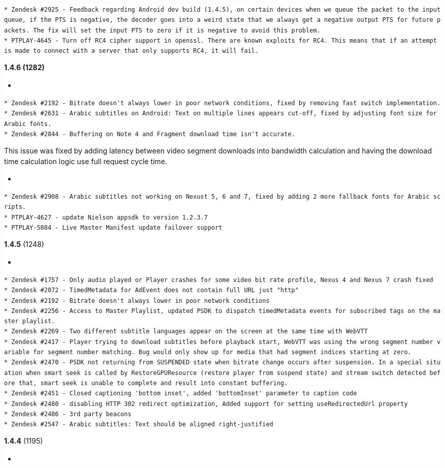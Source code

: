     * Zendesk #2925 - Feedback regarding Android dev build (1.4.5), on certain devices when we queue the packet to the input queue, if the PTS is negative, the decoder goes into a weird state that we always get a negative output PTS for future packets. The fix will set the input PTS to zero if it is negative to avoid this problem. 
    * PTPLAY-4645 - Turn off RC4 cipher support in openssl. There are known exploits for RC4. This means that if an attempt is made to connect with a server that only supports RC4, it will fail.

**1.4.6 (1282)**

*

    * Zendesk #2192 - Bitrate doesn't always lower in poor network conditions, fixed by removing fast switch implementation. 
    * Zendesk #2631 - Arabic subtitles on Android: Text on multiple lines appears cut-off, fixed by adjusting font size for Arabic fonts. 
    * Zendesk #2844 - Buffering on Note 4 and Fragment download time isn't accurate.

This issue was fixed by adding latency between video segment downloads into bandwidth calculation and having the download time calculation logic use full request cycle time.

*

    * Zendesk #2908 - Arabic subtitles not working on Nexust 5, 6 and 7, fixed by adding 2 more fallback fonts for Arabic scripts. 
    * PTPLAY-4627 - update Nielson appsdk to version 1.2.3.7 
    * PTPLAY-5084 - Live Master Manifest update failover support

**1.4.5** (1248)

*

    * Zendesk #1757 - Only audio played or Player crashes for some video bit rate profile, Nexus 4 and Nexus 7 crash fixed 
    * Zendesk #2072 - TimedMetadata for AdEvent does not contain full URL just "http" 
    * Zendesk #2192 - Bitrate doesn't always lower in poor network conditions 
    * Zendesk #2256 - Access to Master Playlist, updated PSDK to dispatch timedMetadata events for subscribed tags on the master playlist. 
    * Zendesk #2269 - Two different subtitle languages appear on the screen at the same time with WebVTT 
    * Zendesk #2417 - Player trying to download subtitles before playback start, WebVTT was using the wrong segment number variable for segment number matching. Bug would only show up for media that had segment indices starting at zero. 
    * Zendesk #2470 - PSDK not returning from SUSPENDED state when bitrate change occurs after suspension. In a special situation when smart seek is called by RestoreGPUResource (restore player from suspend state) and stream switch detected before that, smart seek is unable to complete and result into constant buffering. 
    * Zendesk #2451 - Closed captioning 'bottom inset', added 'bottomInset' parameter to caption code 
    * Zendesk #2480 - disabling HTTP 302 redirect optimization, Added support for setting useRedirectedUrl property 
    * Zendesk #2486 - 3rd party beacons 
    * Zendesk #2547 - Arabic subtitles: Text should be aligned right-justified

**1.4.4** (1195)

*
